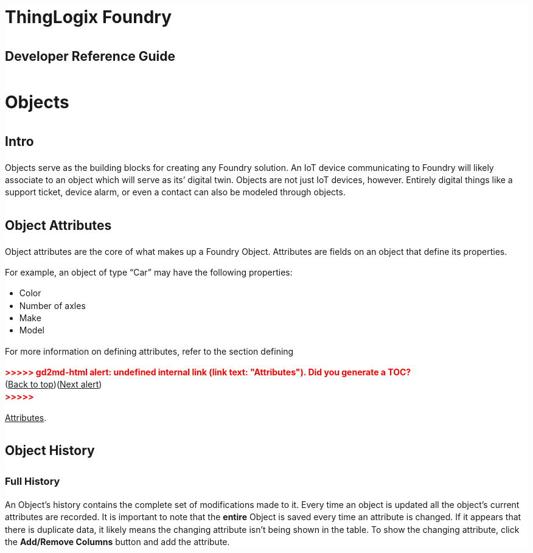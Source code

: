 
# ThingLogix Foundry


## Developer Reference Guide



# Objects


## Intro

Objects serve as the building blocks for creating any Foundry solution. An IoT device communicating to Foundry will likely associate to an object which will serve as its’ digital twin. Objects are not just IoT devices, however. Entirely digital things like a support ticket, device alarm, or even a contact can also be modeled through objects.


## Object Attributes

Object attributes are the core of what makes up a Foundry Object. Attributes are fields on an object that define its properties. 

For example, an object of type “Car” may have the following properties: 



*   Color
*   Number of axles
*   Make 
*   Model 

For more information on defining attributes, refer to the section defining 

<p id="gdcalert1" ><span style="color: red; font-weight: bold">>>>>>  gd2md-html alert: undefined internal link (link text: "Attributes"). Did you generate a TOC? </span><br>(<a href="#">Back to top</a>)(<a href="#gdcalert2">Next alert</a>)<br><span style="color: red; font-weight: bold">>>>>> </span></p>

[Attributes](#heading=h.wqkweu1vsex5).


## Object History


### Full History

An Object’s history contains the complete set of modifications made to it. Every time an object is updated all the object’s current attributes are recorded. It is important to note that the **entire** Object is saved every time an attribute is changed. If it appears that there is duplicate data, it likely means the changing attribute isn’t being shown in the table. To show the changing attribute, click the **Add/Remove Columns** button and add the attribute.
